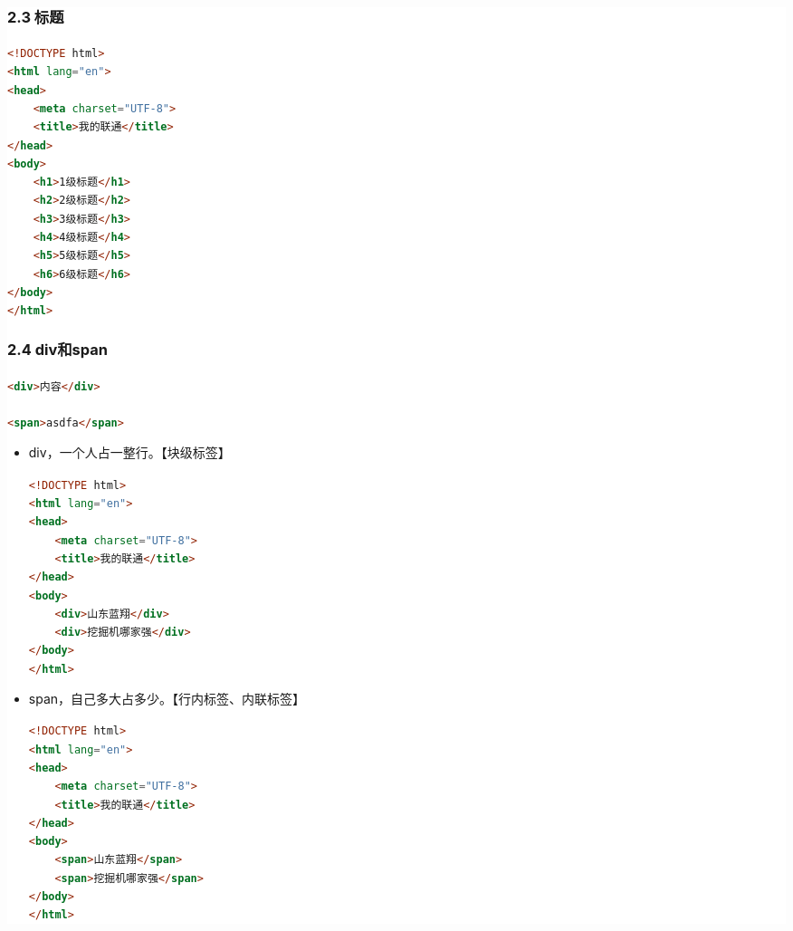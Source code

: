 

### 2.3 标题

```html
<!DOCTYPE html>
<html lang="en">
<head>
    <meta charset="UTF-8">
    <title>我的联通</title>
</head>
<body>
    <h1>1级标题</h1>
    <h2>2级标题</h2>
    <h3>3级标题</h3>
    <h4>4级标题</h4>
    <h5>5级标题</h5>
    <h6>6级标题</h6>
</body>
</html>
```



### 2.4 div和span

```html
<div>内容</div>

<span>asdfa</span>
```

- div，一个人占一整行。【块级标签】

  ```html
  <!DOCTYPE html>
  <html lang="en">
  <head>
      <meta charset="UTF-8">
      <title>我的联通</title>
  </head>
  <body>
      <div>山东蓝翔</div>
      <div>挖掘机哪家强</div>
  </body>
  </html>
  ```

- span，自己多大占多少。【行内标签、内联标签】

  ```html
  <!DOCTYPE html>
  <html lang="en">
  <head>
      <meta charset="UTF-8">
      <title>我的联通</title>
  </head>
  <body>
      <span>山东蓝翔</span>
      <span>挖掘机哪家强</span>
  </body>
  </html>
  
  ```
